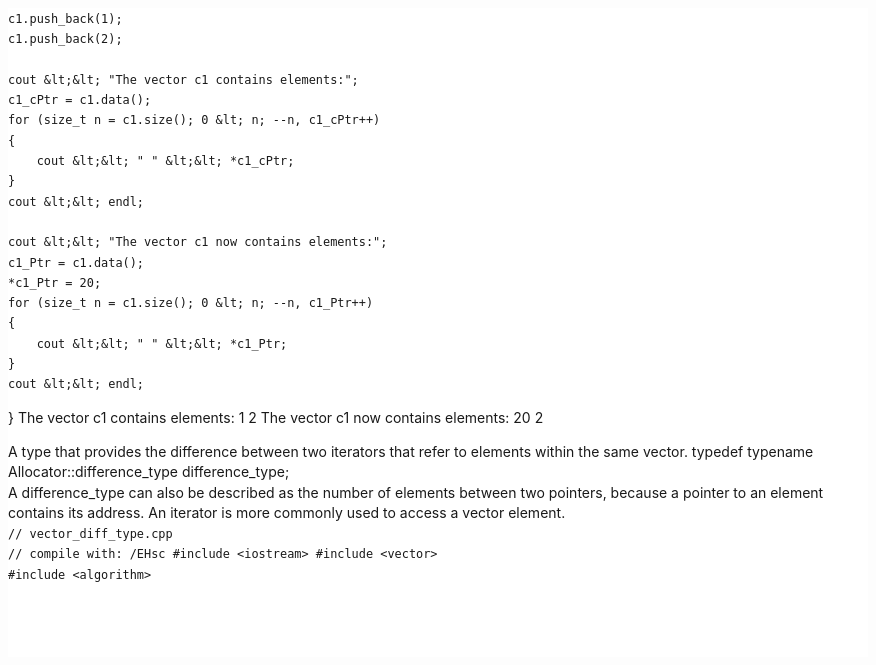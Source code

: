     c1.push_back(1);
    c1.push_back(2);

    cout &lt;&lt; "The vector c1 contains elements:";
    c1_cPtr = c1.data();
    for (size_t n = c1.size(); 0 &lt; n; --n, c1_cPtr++)
    {
        cout &lt;&lt; " " &lt;&lt; *c1_cPtr;
    }
    cout &lt;&lt; endl;

    cout &lt;&lt; "The vector c1 now contains elements:";
    c1_Ptr = c1.data();
    *c1_Ptr = 20;
    for (size_t n = c1.size(); 0 &lt; n; --n, c1_Ptr++)
    {
        cout &lt;&lt; " " &lt;&lt; *c1_Ptr;
    }
    cout &lt;&lt; endl;
}</code>
                    <!--SnipComment-->
                            <computerOutput>The vector c1 contains elements: 1 2
The vector c1 now contains elements: 20 2</computerOutput>
                        <!--EndSnipComment-->
                </content>
            </section>
        </sections>
    </section>
    <section address="vector__difference_type">
        <!--e9f0f0aa-ac7e-4b3d-9443-c81d902cb16f-->
        <title>vector::difference_type</title>
        <content>
            <para>A type that provides the difference between two iterators that refer to elements within the same vector.</para>
            <legacySyntax>typedef typename Allocator::difference_type difference_type;</legacySyntax>
        </content>
        <sections>
            <section>
                <title>Remarks</title>
                <content>
                    <para>A <unmanagedCodeEntityReference>difference_type</unmanagedCodeEntityReference> can also be described as the number of elements between two pointers, because a pointer to an element contains its address.</para>
                    <para>An <legacyLink xlink:href="#vector__iterator">iterator</legacyLink> is more commonly used to access a vector element.</para>
                </content>
            </section>
            <section>
                <title>Example</title>
                <content>
                    <code>// vector_diff_type.cpp
// compile with: /EHsc
#include &lt;iostream&gt;
#include &lt;vector&gt;
#include &lt;algorithm&gt;
